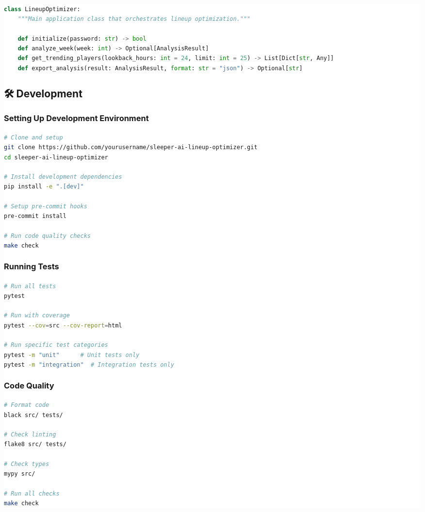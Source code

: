 ```python
class LineupOptimizer:
    """Main application class that orchestrates lineup optimization."""
    
    def initialize(password: str) -> bool
    def analyze_week(week: int) -> Optional[AnalysisResult]
    def get_trending_players(lookback_hours: int = 24, limit: int = 25) -> List[Dict[str, Any]]
    def export_analysis(result: AnalysisResult, format: str = "json") -> Optional[str]
```

## 🛠️ Development

### Setting Up Development Environment

```bash
# Clone and setup
git clone https://github.com/yourusername/sleeper-ai-lineup-optimizer.git
cd sleeper-ai-lineup-optimizer

# Install development dependencies
pip install -e ".[dev]"

# Setup pre-commit hooks
pre-commit install

# Run code quality checks
make check
```

### Running Tests

```bash
# Run all tests
pytest

# Run with coverage
pytest --cov=src --cov-report=html

# Run specific test categories
pytest -m "unit"      # Unit tests only
pytest -m "integration"  # Integration tests only
```

### Code Quality

```bash
# Format code
black src/ tests/

# Check linting
flake8 src/ tests/

# Check types
mypy src/

# Run all checks
make check
```
